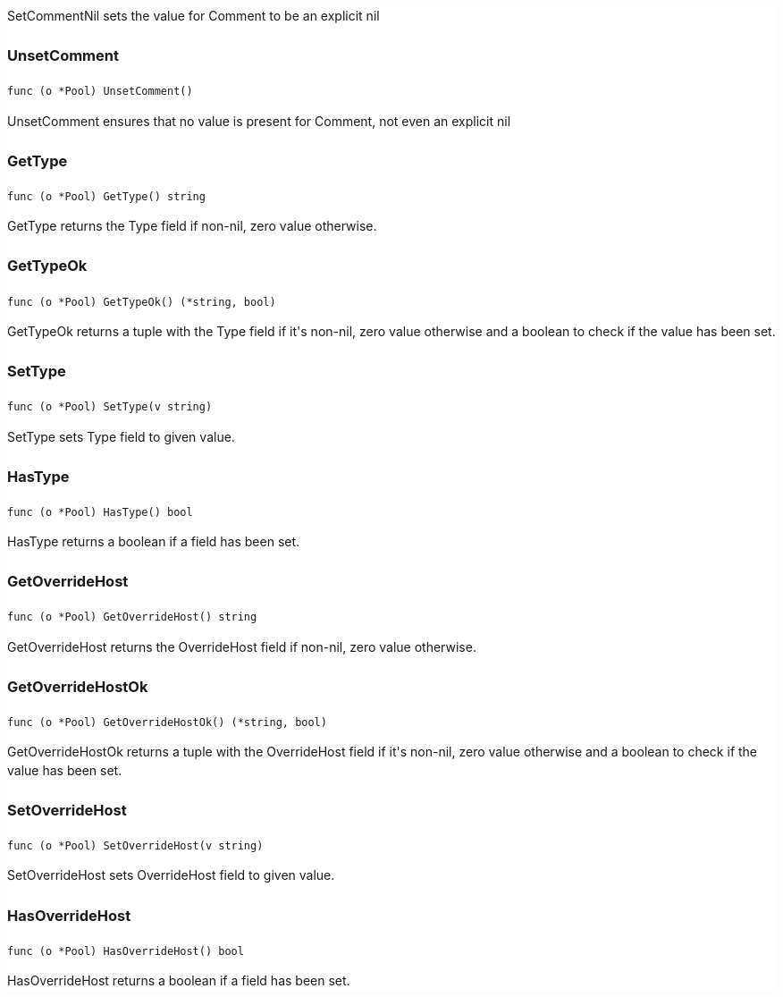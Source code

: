  SetCommentNil sets the value for Comment to be an explicit nil

### UnsetComment
`func (o *Pool) UnsetComment()`

UnsetComment ensures that no value is present for Comment, not even an explicit nil
### GetType

`func (o *Pool) GetType() string`

GetType returns the Type field if non-nil, zero value otherwise.

### GetTypeOk

`func (o *Pool) GetTypeOk() (*string, bool)`

GetTypeOk returns a tuple with the Type field if it's non-nil, zero value otherwise
and a boolean to check if the value has been set.

### SetType

`func (o *Pool) SetType(v string)`

SetType sets Type field to given value.

### HasType

`func (o *Pool) HasType() bool`

HasType returns a boolean if a field has been set.

### GetOverrideHost

`func (o *Pool) GetOverrideHost() string`

GetOverrideHost returns the OverrideHost field if non-nil, zero value otherwise.

### GetOverrideHostOk

`func (o *Pool) GetOverrideHostOk() (*string, bool)`

GetOverrideHostOk returns a tuple with the OverrideHost field if it's non-nil, zero value otherwise
and a boolean to check if the value has been set.

### SetOverrideHost

`func (o *Pool) SetOverrideHost(v string)`

SetOverrideHost sets OverrideHost field to given value.

### HasOverrideHost

`func (o *Pool) HasOverrideHost() bool`

HasOverrideHost returns a boolean if a field has been set.

